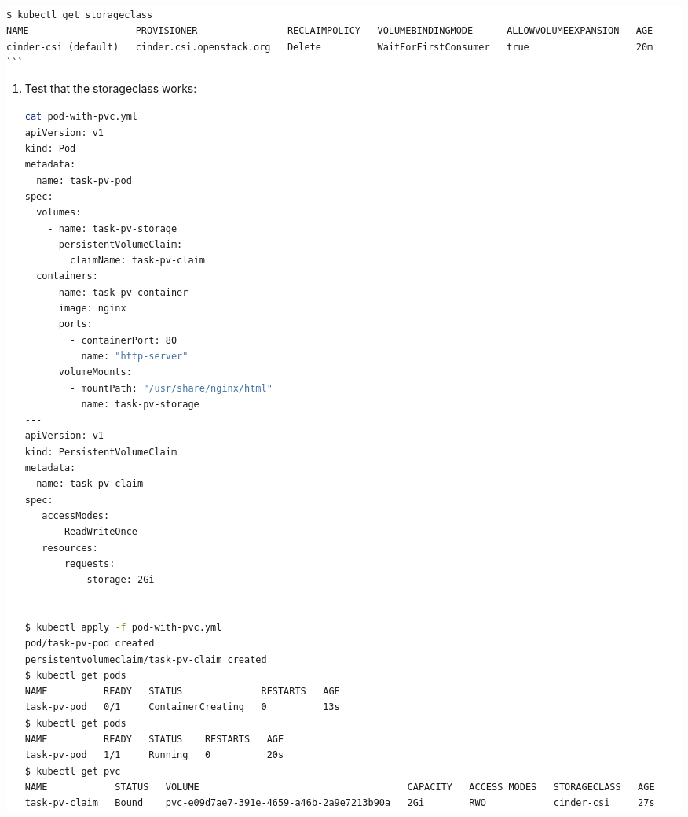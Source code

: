     $ kubectl get storageclass
    NAME                   PROVISIONER                RECLAIMPOLICY   VOLUMEBINDINGMODE      ALLOWVOLUMEEXPANSION   AGE
    cinder-csi (default)   cinder.csi.openstack.org   Delete          WaitForFirstConsumer   true                   20m
    ```
1. Test that the storageclass works:
    ```bash
    cat pod-with-pvc.yml
    apiVersion: v1
    kind: Pod
    metadata:
      name: task-pv-pod
    spec:
      volumes:
        - name: task-pv-storage
          persistentVolumeClaim:
            claimName: task-pv-claim
      containers:
        - name: task-pv-container
          image: nginx
          ports:
            - containerPort: 80
              name: "http-server"
          volumeMounts:
            - mountPath: "/usr/share/nginx/html"
              name: task-pv-storage
    ---
    apiVersion: v1
    kind: PersistentVolumeClaim
    metadata:
      name: task-pv-claim
    spec:
       accessModes:
         - ReadWriteOnce
       resources:
           requests:
               storage: 2Gi


    $ kubectl apply -f pod-with-pvc.yml
    pod/task-pv-pod created
    persistentvolumeclaim/task-pv-claim created
    $ kubectl get pods
    NAME          READY   STATUS              RESTARTS   AGE
    task-pv-pod   0/1     ContainerCreating   0          13s
    $ kubectl get pods
    NAME          READY   STATUS    RESTARTS   AGE
    task-pv-pod   1/1     Running   0          20s
    $ kubectl get pvc
    NAME            STATUS   VOLUME                                     CAPACITY   ACCESS MODES   STORAGECLASS   AGE
    task-pv-claim   Bound    pvc-e09d7ae7-391e-4659-a46b-2a9e7213b90a   2Gi        RWO            cinder-csi     27s
